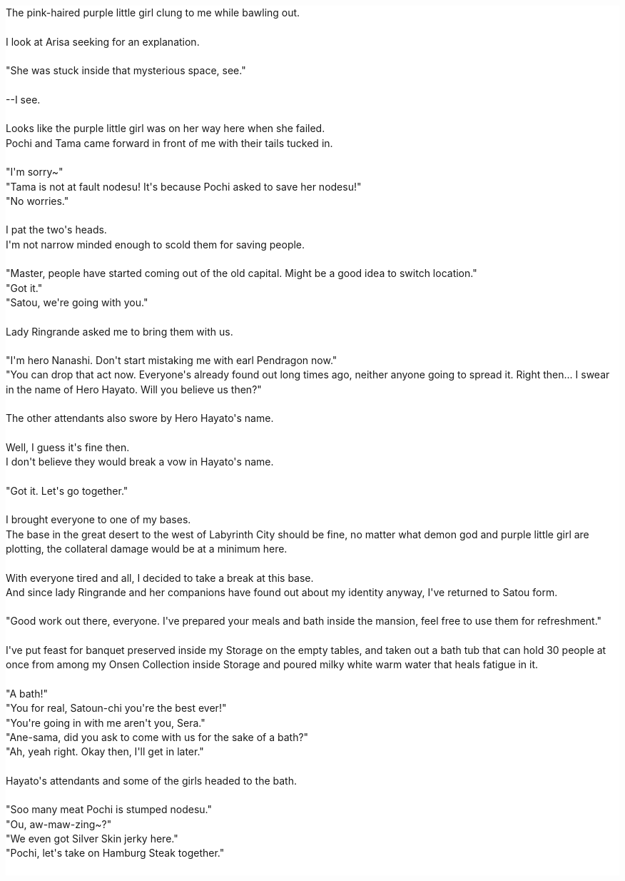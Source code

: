 The pink-haired purple little girl clung to me while bawling out.<br/>
<br/>
I look at Arisa seeking for an explanation.<br/>
<br/>
"She was stuck inside that mysterious space, see."<br/>
<br/>
--I see.<br/>
<br/>
Looks like the purple little girl was on her way here when she failed.<br/>
Pochi and Tama came forward in front of me with their tails tucked in.<br/>
<br/>
"I'm sorry~"<br/>
"Tama is not at fault nodesu! It's because Pochi asked to save her nodesu!"<br/>
"No worries."<br/>
<br/>
I pat the two's heads.<br/>
I'm not narrow minded enough to scold them for saving people.<br/>
<br/>
"Master, people have started coming out of the old capital. Might be a good idea to switch location."<br/>
"Got it."<br/>
"Satou, we're going with you."<br/>
<br/>
Lady Ringrande asked me to bring them with us.<br/>
<br/>
"I'm hero Nanashi. Don't start mistaking me with earl Pendragon now."<br/>
"You can drop that act now. Everyone's already found out long times ago, neither anyone going to spread it. Right then... I swear in the name of Hero Hayato. Will you believe us then?"<br/>
<br/>
The other attendants also swore by Hero Hayato's name.<br/>
<br/>
Well, I guess it's fine then.<br/>
I don't believe they would break a vow in Hayato's name.<br/>
<br/>
"Got it. Let's go together."<br/>
<br/>
I brought everyone to one of my bases.<br/>
The base in the great desert to the west of Labyrinth City should be fine, no matter what demon god and purple little girl are plotting, the collateral damage would be at a minimum here.<br/>
<br/>
With everyone tired and all, I decided to take a break at this base.<br/>
And since lady Ringrande and her companions have found out about my identity anyway, I've returned to Satou form.<br/>
<br/>
"Good work out there, everyone. I've prepared your meals and bath inside the mansion, feel free to use them for refreshment."<br/>
<br/>
I've put feast for banquet preserved inside my Storage on the empty tables, and taken out a bath tub that can hold 30 people at once from among my Onsen Collection inside Storage and poured milky white warm water that heals fatigue in it.<br/>
<br/>
"A bath!"<br/>
"You for real, Satoun-chi you're the best ever!"<br/>
"You're going in with me aren't you, Sera."<br/>
"Ane-sama, did you ask to come with us for the sake of a bath?"<br/>
"Ah, yeah right. Okay then, I'll get in later."<br/>
<br/>
Hayato's attendants and some of the girls headed to the bath.<br/>
<br/>
"Soo many meat Pochi is stumped nodesu."<br/>
"Ou, aw-maw-zing~?"<br/>
"We even got Silver Skin jerky here."<br/>
"Pochi, let's take on Hamburg Steak together."<br/>
<br/>